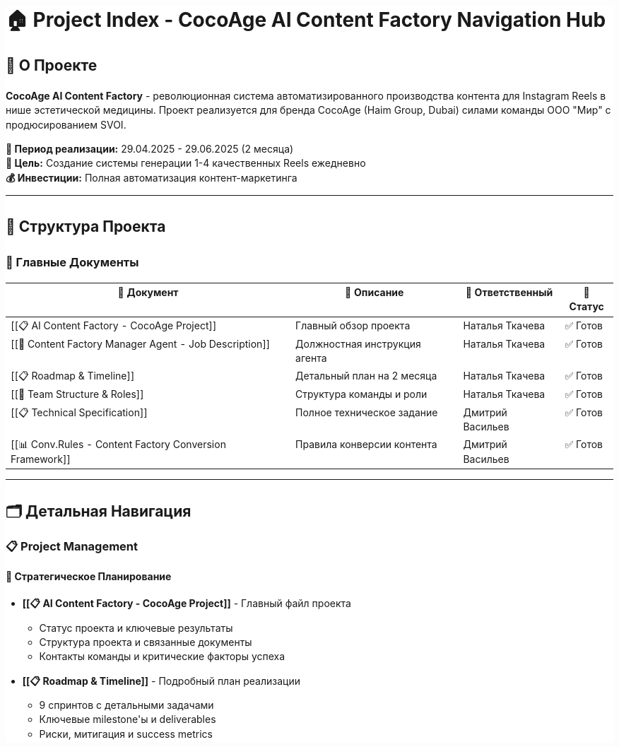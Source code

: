 # 🏠 Project Index - CocoAge AI Content Factory Navigation Hub

## 🎯 О Проекте

**CocoAge AI Content Factory** - революционная система автоматизированного производства контента для Instagram Reels в нише эстетической медицины. Проект реализуется для бренда CocoAge (Haim Group, Dubai) силами команды ООО "Мир" с продюсированием SVOI.

**📅 Период реализации:** 29.04.2025 - 29.06.2025 (2 месяца)  
**🎯 Цель:** Создание системы генерации 1-4 качественных Reels ежедневно  
**💰 Инвестиции:** Полная автоматизация контент-маркетинга

---

## 📁 Структура Проекта

### 🏢 Главные Документы

| 📄 Документ                                              | 📝 Описание                   | 👤 Ответственный | 🔄 Статус |
| -------------------------------------------------------- | ----------------------------- | ---------------- | --------- |
| [[📋 AI Content Factory - CocoAge Project]]              | Главный обзор проекта         | Наталья Ткачева  | ✅ Готов  |
| [[🤖 Content Factory Manager Agent - Job Description]]   | Должностная инструкция агента | Наталья Ткачева  | ✅ Готов  |
| [[📋 Roadmap & Timeline]]                                | Детальный план на 2 месяца    | Наталья Ткачева  | ✅ Готов  |
| [[👥 Team Structure & Roles]]                            | Структура команды и роли      | Наталья Ткачева  | ✅ Готов  |
| [[📋 Technical Specification]]                           | Полное техническое задание    | Дмитрий Васильев | ✅ Готов  |
| [[📊 Conv.Rules - Content Factory Conversion Framework]] | Правила конверсии контента    | Дмитрий Васильев | ✅ Готов  |

---

## 🗂️ Детальная Навигация

### 📋 Project Management

#### 🎯 Стратегическое Планирование

- **[[📋 AI Content Factory - CocoAge Project]]** - Главный файл проекта

  - Статус проекта и ключевые результаты
  - Структура проекта и связанные документы
  - Контакты команды и критические факторы успеха

- **[[📋 Roadmap & Timeline]]** - Подробный план реализации
  - 9 спринтов с детальными задачами
  - Ключевые milestone'ы и deliverables
  - Риски, митигация и success metrics
